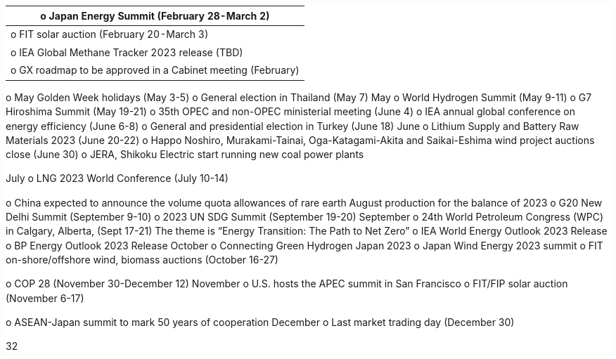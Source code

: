 | o Japan Energy Summit (February 28-March 2) |
| --- |
| o FIT solar auction (February 20-March 3) |
| o IEA Global Methane Tracker 2023 release (TBD) |
| o GX roadmap to be approved in a Cabinet meeting (February) |

o  May Golden Week holidays (May 3-5)
o  General election in Thailand (May 7)
May
o  World Hydrogen Summit (May 9-11)
o  G7 Hiroshima Summit (May 19-21)
o  35th OPEC and non-OPEC ministerial meeting (June 4)
o  IEA annual global conference on energy efficiency (June 6-8)
o  General and presidential election in Turkey (June 18)
June     o  Lithium Supply and Battery Raw Materials 2023 (June 20-22)
o  Happo Noshiro, Murakami-Tainai, Oga-Katagami-Akita and Saikai-Eshima
wind project auctions close (June 30)
o  JERA, Shikoku Electric start running new coal power plants


July     o  LNG 2023 World Conference (July 10-14)

o  China expected to announce the volume quota allowances of rare earth
August
production for the balance of 2023
o  G20 New Delhi Summit (September 9-10)
o  2023 UN SDG Summit (September 19-20)
September
o  24th World Petroleum Congress (WPC) in Calgary, Alberta, (Sept 17-21)
The theme is “Energy Transition: The Path to Net Zero”
o  IEA World Energy Outlook 2023 Release
o  BP Energy Outlook 2023 Release
October   o  Connecting Green Hydrogen Japan 2023
o  Japan Wind Energy 2023 summit
o  FIT on-shore/offshore wind, biomass auctions (October 16-27)

o  COP 28 (November 30-December 12)
November   o  U.S. hosts the APEC summit in San Francisco
o  FIT/FIP solar auction (November 6-17)

o  ASEAN-Japan summit to mark 50 years of cooperation
December
o  Last market trading day (December 30)















32
